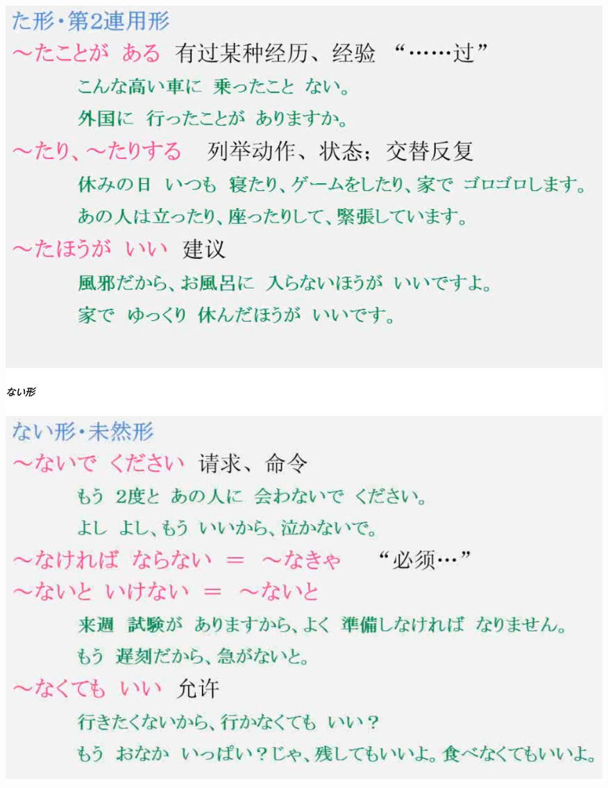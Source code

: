 ![image-20201218153113991](新标准日本语学习笔记.assets/image-20201218153113991.png)

##### ない形

![image-20201218153726564](新标准日本语学习笔记.assets/image-20201218153726564.png)
